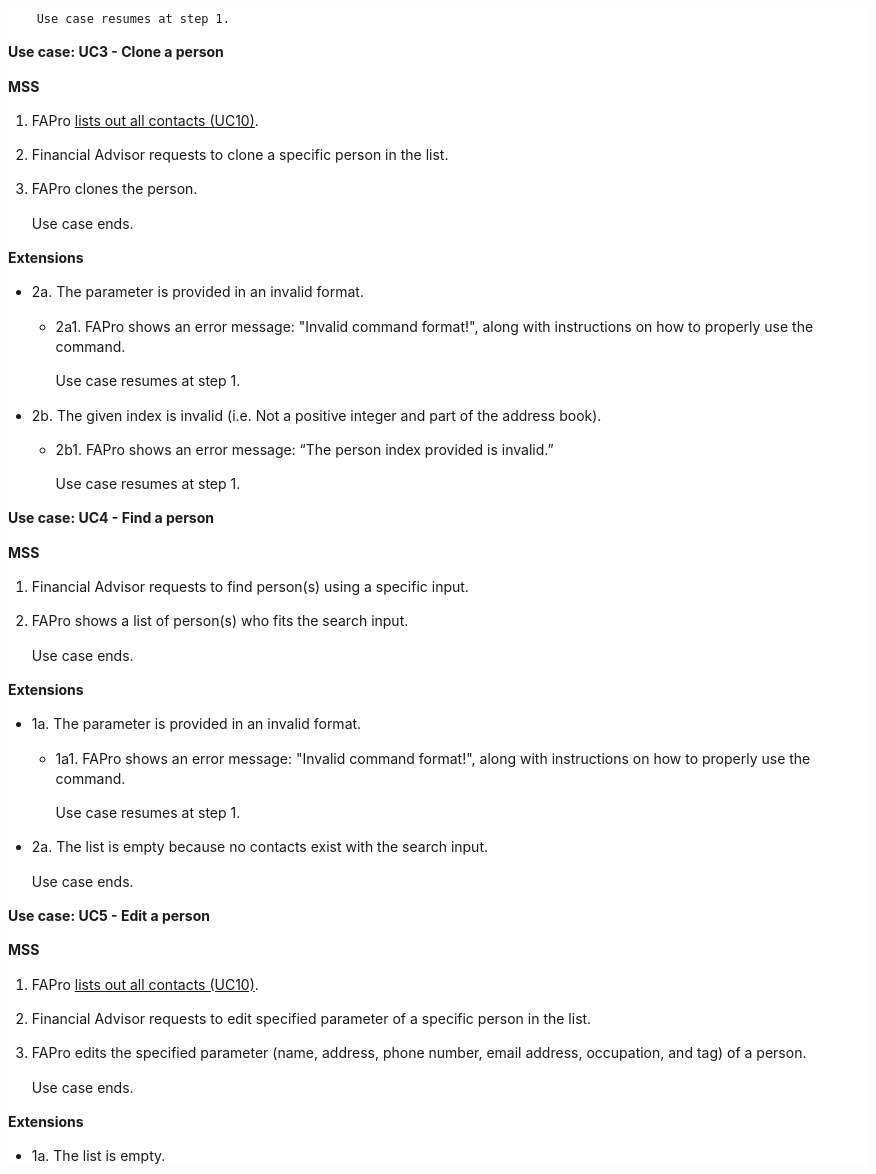         Use case resumes at step 1.

**Use case: UC3 - Clone a person**

**MSS**

1.  FAPro <u>lists out all contacts (UC10)</u>.
2.  Financial Advisor requests to clone a specific person in the list.
3.  FAPro clones the person.

    Use case ends.

**Extensions**

* 2a. The parameter is provided in an invalid format.

    * 2a1. FAPro shows an error message: "Invalid command format!", along with instructions on how to
      properly use the command.

      Use case resumes at step 1.

* 2b. The given index is invalid (i.e. Not a positive integer and part of the address book).

    * 2b1. FAPro shows an error message:  “The person index provided is invalid.”

        Use case resumes at step 1.


**Use case: UC4 - Find a person**

**MSS**

1.  Financial Advisor requests to find person(s) using a specific input.
2.  FAPro shows a list of person(s) who fits the search input.

    Use case ends.

**Extensions**

* 1a. The parameter is provided in an invalid format.

    * 1a1. FAPro shows an error message: "Invalid command format!", along with instructions on how to
      properly use the command.

      Use case resumes at step 1.

* 2a. The list is empty because no contacts exist with the search input.

  Use case ends.

**Use case: UC5 - Edit a person**

**MSS**

1.  FAPro <u>lists out all contacts (UC10)</u>.
2.  Financial Advisor requests to edit specified parameter of a specific person in the list.
3.  FAPro edits the specified parameter (name, address, phone number, email address, occupation, and tag) of a person.

    Use case ends.

**Extensions**

* 1a. The list is empty.
